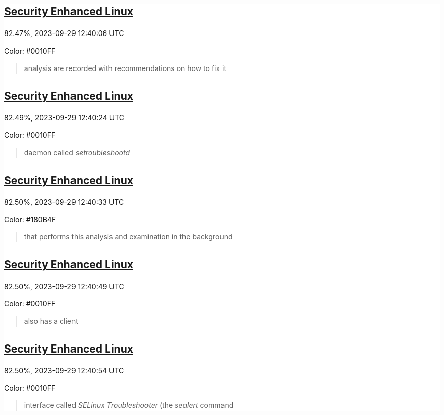 

## [Security Enhanced Linux](https://reader.bookfusion.com/books/3542526-rhcsa-red-hat-enterprise-linux-8-updated?type=epub#55|26784)

82.47%, 2023-09-29 12:40:06 UTC

Color: #0010FF

> analysis are recorded with recommendations on how to fix it



## [Security Enhanced Linux](https://reader.bookfusion.com/books/3542526-rhcsa-red-hat-enterprise-linux-8-updated?type=epub#55|26977)

82.49%, 2023-09-29 12:40:24 UTC

Color: #0010FF

> daemon called *setroubleshootd*



## [Security Enhanced Linux](https://reader.bookfusion.com/books/3542526-rhcsa-red-hat-enterprise-linux-8-updated?type=epub#55|27007)

82.50%, 2023-09-29 12:40:33 UTC

Color: #180B4F

> that performs this analysis and examination in the background



## [Security Enhanced Linux](https://reader.bookfusion.com/books/3542526-rhcsa-red-hat-enterprise-linux-8-updated?type=epub#55|27083)

82.50%, 2023-09-29 12:40:49 UTC

Color: #0010FF

> also has a client



## [Security Enhanced Linux](https://reader.bookfusion.com/books/3542526-rhcsa-red-hat-enterprise-linux-8-updated?type=epub#55|27101)

82.50%, 2023-09-29 12:40:54 UTC

Color: #0010FF

> interface called *SELinux Troubleshooter* (the *sealert* command
